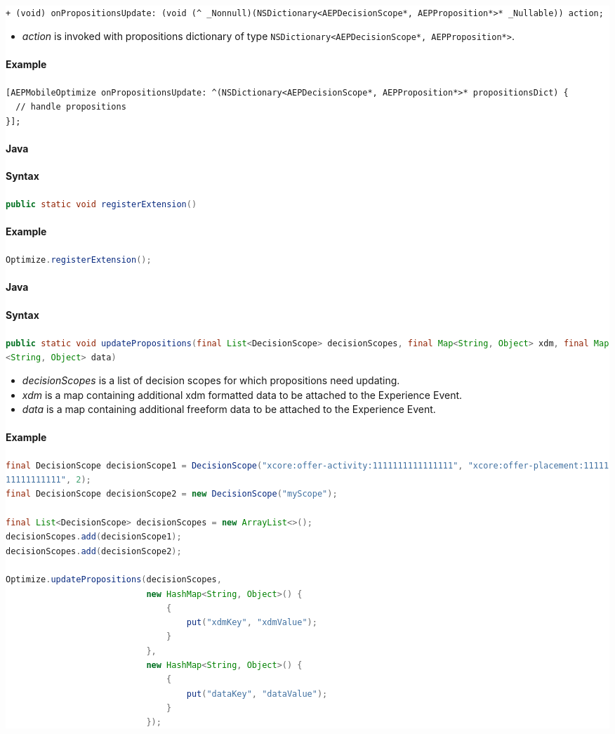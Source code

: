 ```objc
+ (void) onPropositionsUpdate: (void (^ _Nonnull)(NSDictionary<AEPDecisionScope*, AEPProposition*>* _Nullable)) action;
```

* _action_ is invoked with propositions dictionary of type `NSDictionary<AEPDecisionScope*, AEPProposition*>`.

#### Example

```objc
[AEPMobileOptimize onPropositionsUpdate: ^(NSDictionary<AEPDecisionScope*, AEPProposition*>* propositionsDict) {
  // handle propositions
}];
```

<Variant platform="android" api="register-extension" repeat="5"/>

#### Java

#### Syntax

```java
public static void registerExtension()
```

#### Example

```java
Optimize.registerExtension();
```

<Variant platform="android" api="update-propositions" repeat="6"/>

#### Java

#### Syntax

```java
public static void updatePropositions(final List<DecisionScope> decisionScopes, final Map<String, Object> xdm, final Map<String, Object> data)
```

* _decisionScopes_ is a list of decision scopes for which propositions need updating.
* _xdm_ is a map containing additional xdm formatted data to be attached to the Experience Event.
* _data_ is a map containing additional freeform data to be attached to the Experience Event.

#### Example

```java
final DecisionScope decisionScope1 = DecisionScope("xcore:offer-activity:1111111111111111", "xcore:offer-placement:1111111111111111", 2);
final DecisionScope decisionScope2 = new DecisionScope("myScope");

final List<DecisionScope> decisionScopes = new ArrayList<>();
decisionScopes.add(decisionScope1);
decisionScopes.add(decisionScope2);

Optimize.updatePropositions(decisionScopes, 
                            new HashMap<String, Object>() {
                                {
                                    put("xdmKey", "xdmValue");
                                }
                            },
                            new HashMap<String, Object>() {
                                {
                                    put("dataKey", "dataValue");
                                }
                            });
```